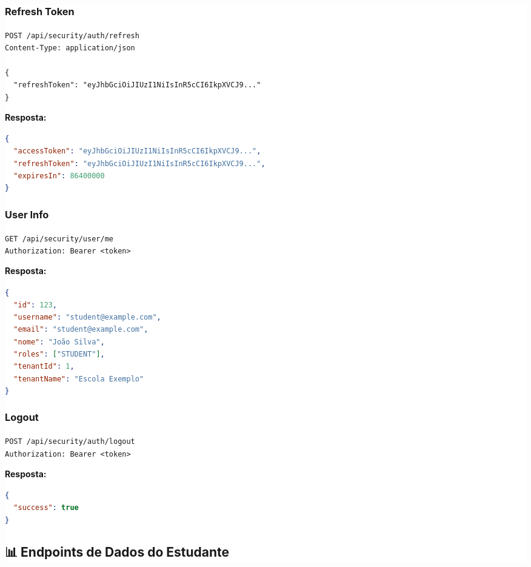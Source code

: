 ### **Refresh Token**
```http
POST /api/security/auth/refresh
Content-Type: application/json

{
  "refreshToken": "eyJhbGciOiJIUzI1NiIsInR5cCI6IkpXVCJ9..."
}
```

**Resposta:**
```json
{
  "accessToken": "eyJhbGciOiJIUzI1NiIsInR5cCI6IkpXVCJ9...",
  "refreshToken": "eyJhbGciOiJIUzI1NiIsInR5cCI6IkpXVCJ9...",
  "expiresIn": 86400000
}
```

### **User Info**
```http
GET /api/security/user/me
Authorization: Bearer <token>
```

**Resposta:**
```json
{
  "id": 123,
  "username": "student@example.com",
  "email": "student@example.com",
  "nome": "João Silva",
  "roles": ["STUDENT"],
  "tenantId": 1,
  "tenantName": "Escola Exemplo"
}
```

### **Logout**
```http
POST /api/security/auth/logout
Authorization: Bearer <token>
```

**Resposta:**
```json
{
  "success": true
}
```

## 📊 Endpoints de Dados do Estudante
